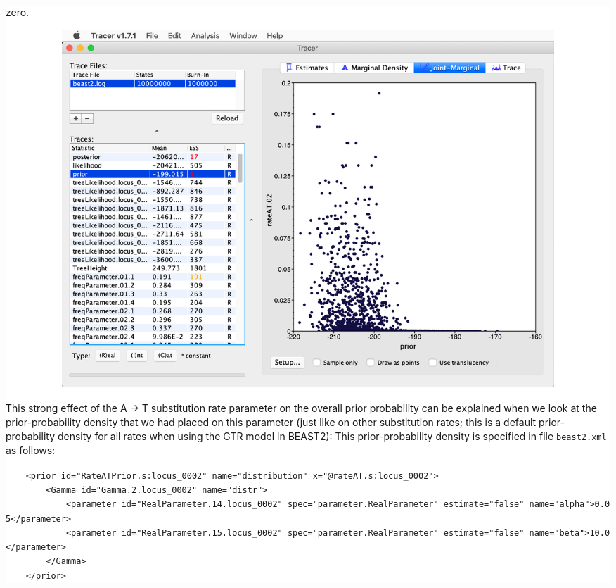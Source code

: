 zero.<p align="center"><img src="img/tracer6.png" alt="Tracer" width="700"></p>This strong effect of the A &rarr; T substitution rate parameter on the overall prior probability can be explained when we look at the prior-probability density that we had placed on this parameter (just like on other substitution rates; this is a default prior-probability density for all rates when using the GTR model in BEAST2): This prior-probability density is specified in file `beast2.xml` as follows:

		<prior id="RateATPrior.s:locus_0002" name="distribution" x="@rateAT.s:locus_0002">
			<Gamma id="Gamma.2.locus_0002" name="distr">
				<parameter id="RealParameter.14.locus_0002" spec="parameter.RealParameter" estimate="false" name="alpha">0.05</parameter>
				<parameter id="RealParameter.15.locus_0002" spec="parameter.RealParameter" estimate="false" name="beta">10.0</parameter>
			</Gamma>
		</prior>

